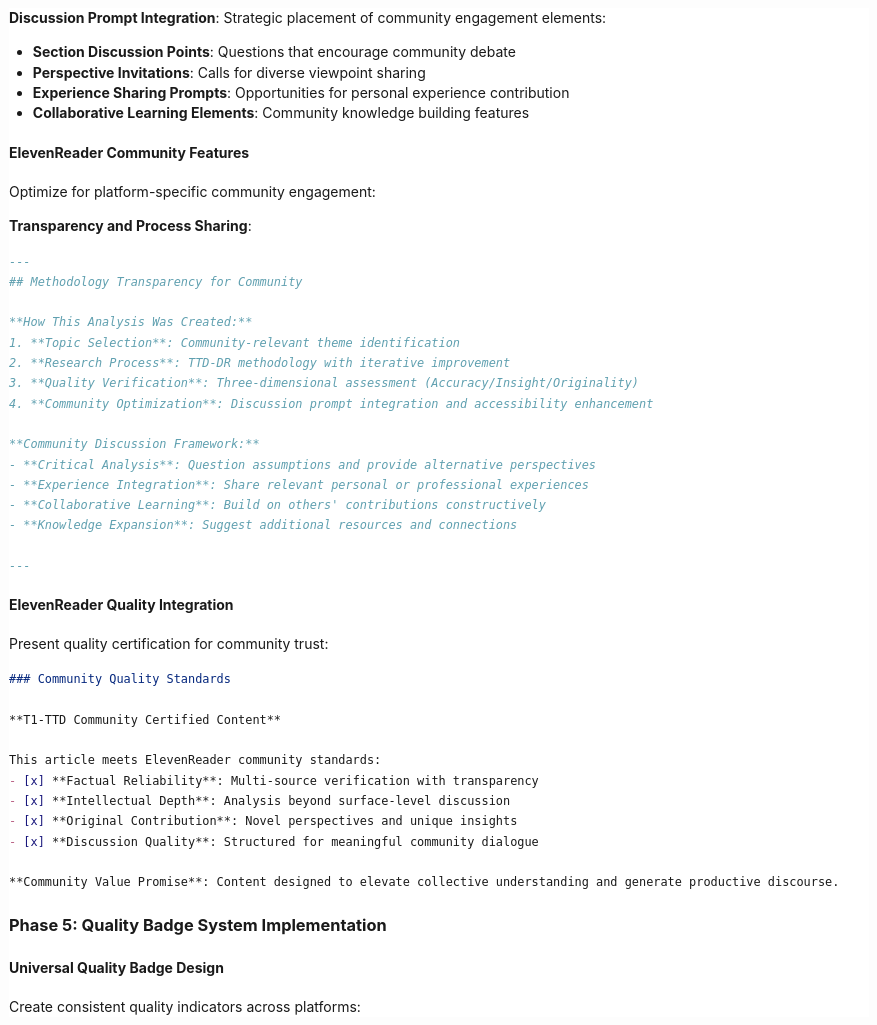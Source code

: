 **Discussion Prompt Integration**:
Strategic placement of community engagement elements:
- **Section Discussion Points**: Questions that encourage community debate
- **Perspective Invitations**: Calls for diverse viewpoint sharing
- **Experience Sharing Prompts**: Opportunities for personal experience contribution
- **Collaborative Learning Elements**: Community knowledge building features

#### ElevenReader Community Features
Optimize for platform-specific community engagement:

**Transparency and Process Sharing**:
```markdown
---
## Methodology Transparency for Community

**How This Analysis Was Created:**
1. **Topic Selection**: Community-relevant theme identification
2. **Research Process**: TTD-DR methodology with iterative improvement
3. **Quality Verification**: Three-dimensional assessment (Accuracy/Insight/Originality)
4. **Community Optimization**: Discussion prompt integration and accessibility enhancement

**Community Discussion Framework:**
- **Critical Analysis**: Question assumptions and provide alternative perspectives
- **Experience Integration**: Share relevant personal or professional experiences
- **Collaborative Learning**: Build on others' contributions constructively
- **Knowledge Expansion**: Suggest additional resources and connections

---
```

#### ElevenReader Quality Integration
Present quality certification for community trust:

```markdown
### Community Quality Standards

**T1-TTD Community Certified Content**

This article meets ElevenReader community standards:
- [x] **Factual Reliability**: Multi-source verification with transparency
- [x] **Intellectual Depth**: Analysis beyond surface-level discussion
- [x] **Original Contribution**: Novel perspectives and unique insights
- [x] **Discussion Quality**: Structured for meaningful community dialogue

**Community Value Promise**: Content designed to elevate collective understanding and generate productive discourse.
```

### Phase 5: Quality Badge System Implementation

#### Universal Quality Badge Design
Create consistent quality indicators across platforms:
